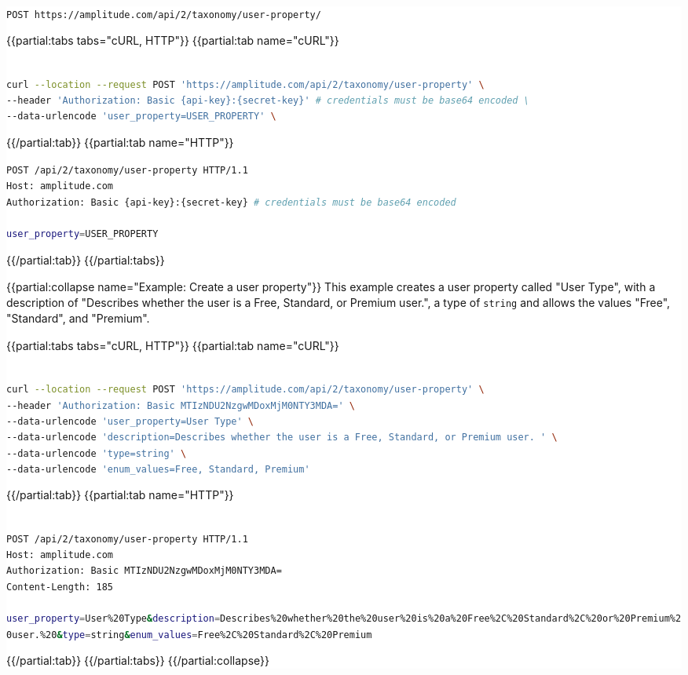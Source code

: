 `POST https://amplitude.com/api/2/taxonomy/user-property/`

{{partial:tabs tabs="cURL, HTTP"}}
{{partial:tab name="cURL"}}
```bash

curl --location --request POST 'https://amplitude.com/api/2/taxonomy/user-property' \
--header 'Authorization: Basic {api-key}:{secret-key}' # credentials must be base64 encoded \
--data-urlencode 'user_property=USER_PROPERTY' \
```
{{/partial:tab}}
{{partial:tab name="HTTP"}}
```bash
POST /api/2/taxonomy/user-property HTTP/1.1
Host: amplitude.com
Authorization: Basic {api-key}:{secret-key} # credentials must be base64 encoded

user_property=USER_PROPERTY
```
{{/partial:tab}}
{{/partial:tabs}}

{{partial:collapse name="Example: Create a user property"}}
This example creates a user property called "User Type", with a description of "Describes whether the user is a Free, Standard, or Premium user.", a type of `string` and allows the values "Free", "Standard", and "Premium".

{{partial:tabs tabs="cURL, HTTP"}}
{{partial:tab name="cURL"}}
```bash

curl --location --request POST 'https://amplitude.com/api/2/taxonomy/user-property' \
--header 'Authorization: Basic MTIzNDU2NzgwMDoxMjM0NTY3MDA=' \
--data-urlencode 'user_property=User Type' \
--data-urlencode 'description=Describes whether the user is a Free, Standard, or Premium user. ' \
--data-urlencode 'type=string' \
--data-urlencode 'enum_values=Free, Standard, Premium'
```
{{/partial:tab}}
{{partial:tab name="HTTP"}}
```bash

POST /api/2/taxonomy/user-property HTTP/1.1
Host: amplitude.com
Authorization: Basic MTIzNDU2NzgwMDoxMjM0NTY3MDA=
Content-Length: 185

user_property=User%20Type&description=Describes%20whether%20the%20user%20is%20a%20Free%2C%20Standard%2C%20or%20Premium%20user.%20&type=string&enum_values=Free%2C%20Standard%2C%20Premium
```
{{/partial:tab}}
{{/partial:tabs}}
{{/partial:collapse}}
